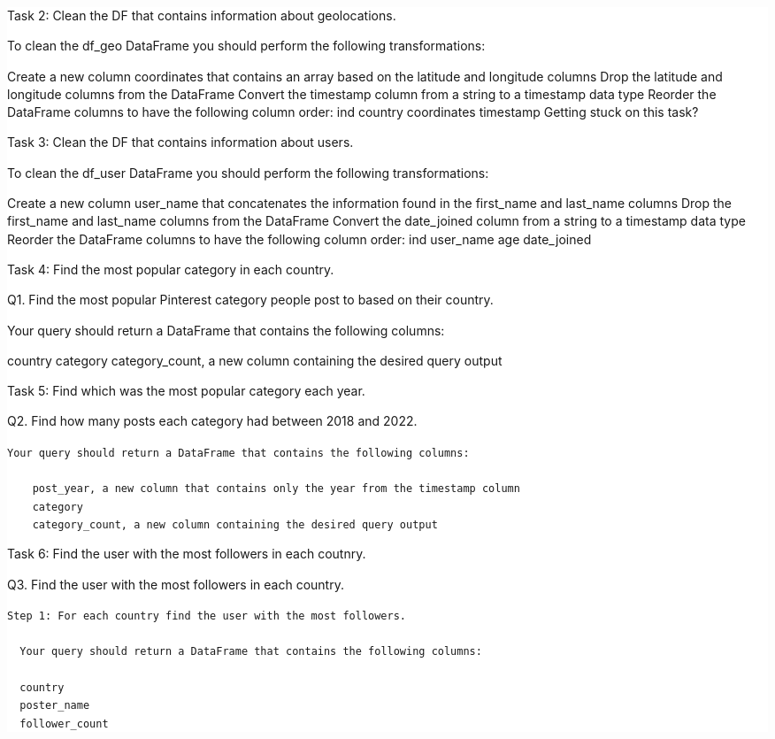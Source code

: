 Task 2: Clean the DF that contains information about geolocations.

To clean the df_geo DataFrame you should perform the following transformations:

Create a new column coordinates that contains an array based on the latitude and longitude columns
Drop the latitude and longitude columns from the DataFrame
Convert the timestamp column from a string to a timestamp data type
Reorder the DataFrame columns to have the following column order:
ind
country
coordinates
timestamp
Getting stuck on this task? 

Task 3: Clean the  DF that contains information about users.

To clean the df_user DataFrame you should perform the following transformations:

Create a new column user_name that concatenates the information found in the first_name and last_name columns
Drop the first_name and last_name columns from the DataFrame
Convert the date_joined column from a string to a timestamp data type
Reorder the DataFrame columns to have the following column order:
ind
user_name
age
date_joined

Task 4: Find the most popular category in each country.

Q1. Find the most popular Pinterest category people post to based on their country.


Your query should return a DataFrame that contains the following columns:

country
category
category_count, a new column containing the desired query output

Task 5: Find which was the most popular category each year.

Q2. Find how many posts each category had between 2018 and 2022.

    Your query should return a DataFrame that contains the following columns:
    
        post_year, a new column that contains only the year from the timestamp column
        category
        category_count, a new column containing the desired query output

Task 6: Find the user with the most followers in each coutnry.

Q3. Find the user with the most followers in each country.

    Step 1: For each country find the user with the most followers.

      Your query should return a DataFrame that contains the following columns:

      country
      poster_name
      follower_count
    